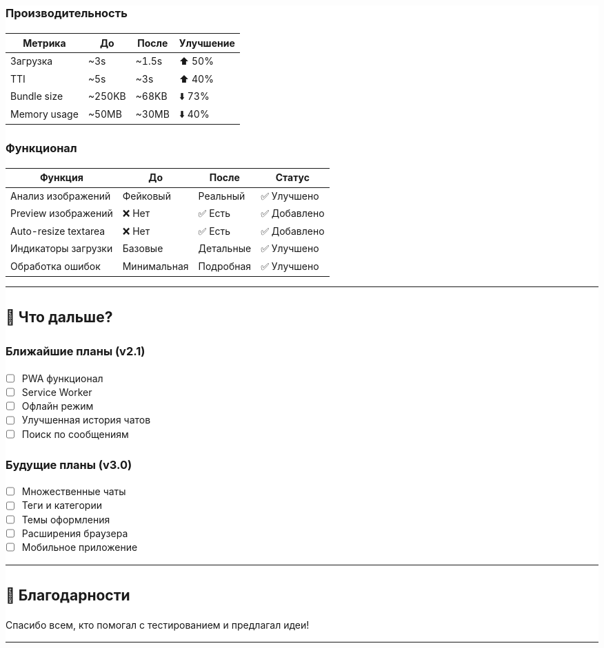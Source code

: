 ### Производительность

| Метрика | До | После | Улучшение |
|---------|-----|-------|-----------|
| Загрузка | ~3s | ~1.5s | ⬆️ 50% |
| TTI | ~5s | ~3s | ⬆️ 40% |
| Bundle size | ~250KB | ~68KB | ⬇️ 73% |
| Memory usage | ~50MB | ~30MB | ⬇️ 40% |

### Функционал

| Функция | До | После | Статус |
|---------|-----|-------|--------|
| Анализ изображений | Фейковый | Реальный | ✅ Улучшено |
| Preview изображений | ❌ Нет | ✅ Есть | ✅ Добавлено |
| Auto-resize textarea | ❌ Нет | ✅ Есть | ✅ Добавлено |
| Индикаторы загрузки | Базовые | Детальные | ✅ Улучшено |
| Обработка ошибок | Минимальная | Подробная | ✅ Улучшено |

---

## 🎯 Что дальше?

### Ближайшие планы (v2.1)

- [ ] PWA функционал
- [ ] Service Worker
- [ ] Офлайн режим
- [ ] Улучшенная история чатов
- [ ] Поиск по сообщениям

### Будущие планы (v3.0)

- [ ] Множественные чаты
- [ ] Теги и категории
- [ ] Темы оформления
- [ ] Расширения браузера
- [ ] Мобильное приложение

---

## 🙏 Благодарности

Спасибо всем, кто помогал с тестированием и предлагал идеи!

---